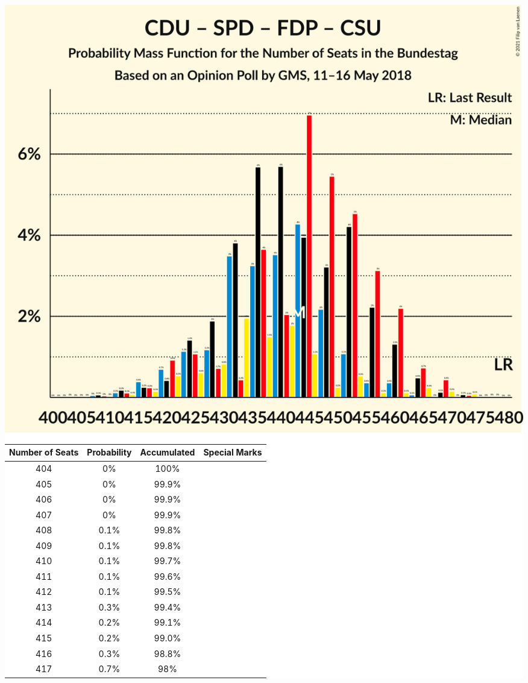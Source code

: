 ![Graph with seats probability mass function not yet produced](2018-05-16-GMS-coalitions-seats-pmf-cdu–spd–fdp–csu.png "Seats Probability Mass Function")

| Number of Seats | Probability | Accumulated | Special Marks |
|:---------------:|:-----------:|:-----------:|:-------------:|
| 404 | 0% | 100% |  |
| 405 | 0% | 99.9% |  |
| 406 | 0% | 99.9% |  |
| 407 | 0% | 99.9% |  |
| 408 | 0.1% | 99.8% |  |
| 409 | 0.1% | 99.8% |  |
| 410 | 0.1% | 99.7% |  |
| 411 | 0.1% | 99.6% |  |
| 412 | 0.1% | 99.5% |  |
| 413 | 0.3% | 99.4% |  |
| 414 | 0.2% | 99.1% |  |
| 415 | 0.2% | 99.0% |  |
| 416 | 0.3% | 98.8% |  |
| 417 | 0.7% | 98% |  |
